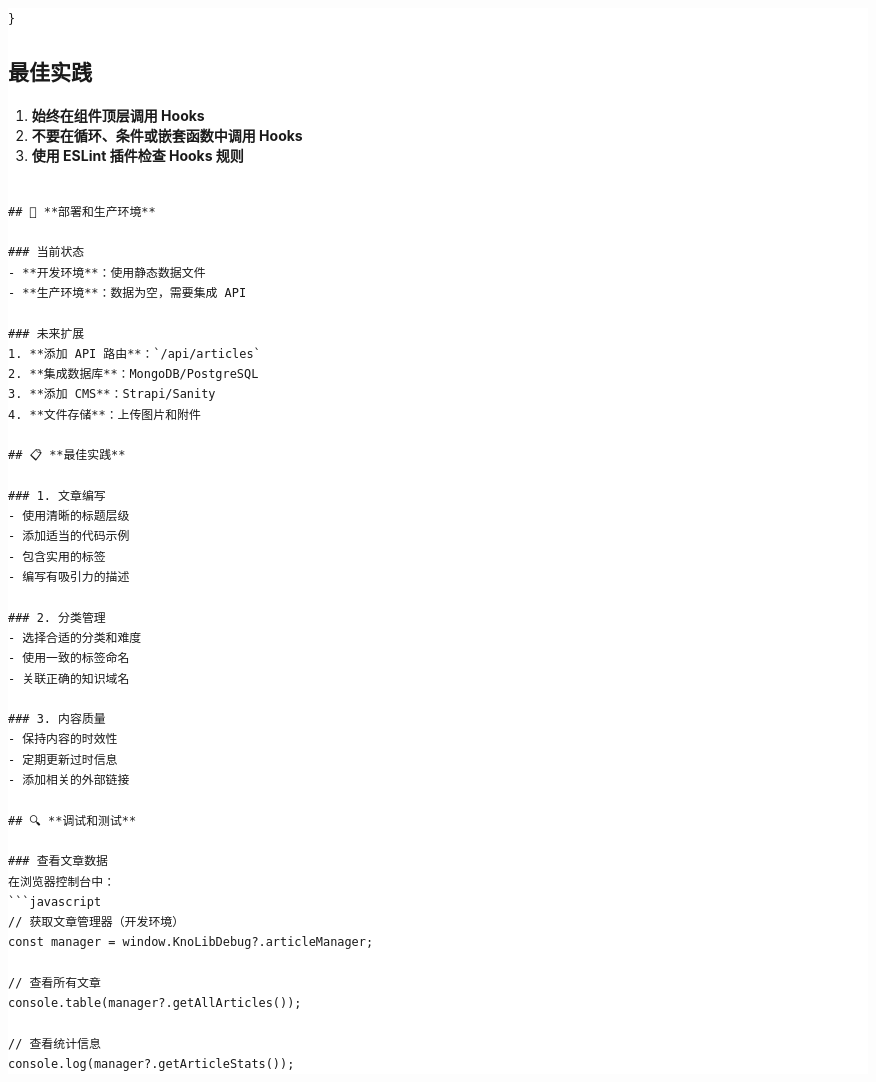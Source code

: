 ```markdown
}
```

## 最佳实践

1. **始终在组件顶层调用 Hooks**
2. **不要在循环、条件或嵌套函数中调用 Hooks**
3. **使用 ESLint 插件检查 Hooks 规则**
```

## 🚀 **部署和生产环境**

### 当前状态
- **开发环境**：使用静态数据文件
- **生产环境**：数据为空，需要集成 API

### 未来扩展
1. **添加 API 路由**：`/api/articles`
2. **集成数据库**：MongoDB/PostgreSQL
3. **添加 CMS**：Strapi/Sanity
4. **文件存储**：上传图片和附件

## 📋 **最佳实践**

### 1. 文章编写
- 使用清晰的标题层级
- 添加适当的代码示例
- 包含实用的标签
- 编写有吸引力的描述

### 2. 分类管理
- 选择合适的分类和难度
- 使用一致的标签命名
- 关联正确的知识域名

### 3. 内容质量
- 保持内容的时效性
- 定期更新过时信息
- 添加相关的外部链接

## 🔍 **调试和测试**

### 查看文章数据
在浏览器控制台中：
```javascript
// 获取文章管理器（开发环境）
const manager = window.KnoLibDebug?.articleManager;

// 查看所有文章
console.table(manager?.getAllArticles());

// 查看统计信息
console.log(manager?.getArticleStats());
```
